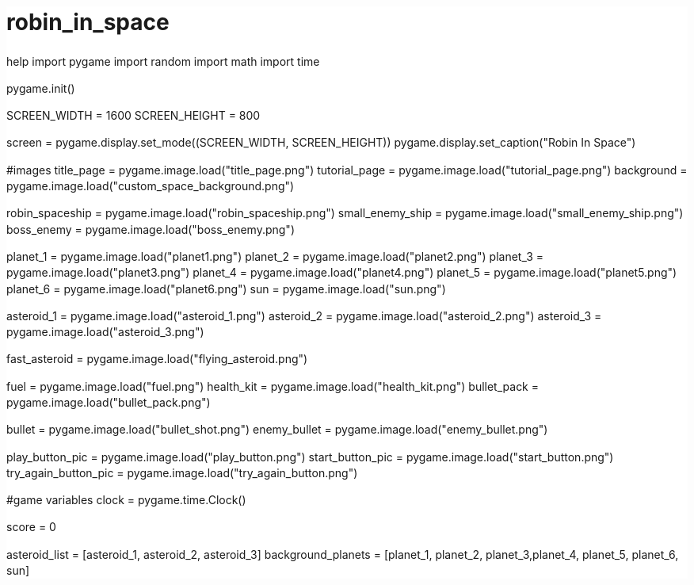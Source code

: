 # robin_in_space
help
import pygame
import random
import math
import time

pygame.init()


SCREEN_WIDTH = 1600
SCREEN_HEIGHT = 800

screen = pygame.display.set_mode((SCREEN_WIDTH, SCREEN_HEIGHT))
pygame.display.set_caption("Robin In Space")

#images
title_page = pygame.image.load("title_page.png")
tutorial_page = pygame.image.load("tutorial_page.png")
background = pygame.image.load("custom_space_background.png")

robin_spaceship = pygame.image.load("robin_spaceship.png")
small_enemy_ship = pygame.image.load("small_enemy_ship.png")
boss_enemy = pygame.image.load("boss_enemy.png")

planet_1 = pygame.image.load("planet1.png")
planet_2 = pygame.image.load("planet2.png")
planet_3 = pygame.image.load("planet3.png")
planet_4 = pygame.image.load("planet4.png")
planet_5 = pygame.image.load("planet5.png")
planet_6 = pygame.image.load("planet6.png")
sun = pygame.image.load("sun.png")

asteroid_1 = pygame.image.load("asteroid_1.png")
asteroid_2 = pygame.image.load("asteroid_2.png")
asteroid_3 = pygame.image.load("asteroid_3.png")

fast_asteroid = pygame.image.load("flying_asteroid.png")

fuel = pygame.image.load("fuel.png")
health_kit = pygame.image.load("health_kit.png")
bullet_pack = pygame.image.load("bullet_pack.png")

bullet = pygame.image.load("bullet_shot.png")
enemy_bullet = pygame.image.load("enemy_bullet.png")

play_button_pic = pygame.image.load("play_button.png")
start_button_pic = pygame.image.load("start_button.png")
try_again_button_pic = pygame.image.load("try_again_button.png")

#game variables
clock = pygame.time.Clock()

score = 0

asteroid_list = [asteroid_1, asteroid_2, asteroid_3]
background_planets = [planet_1, planet_2, planet_3,planet_4, planet_5, planet_6, sun]
